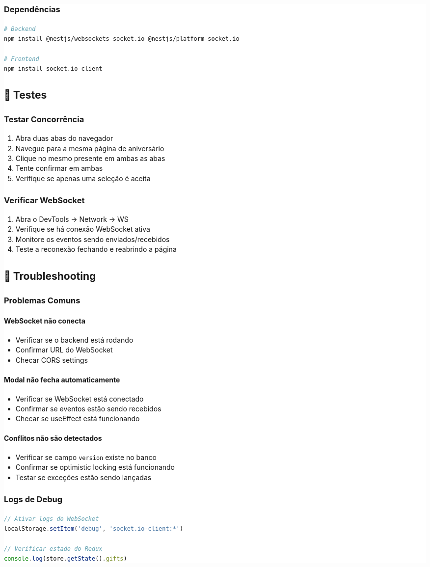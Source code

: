 ### Dependências
```bash
# Backend
npm install @nestjs/websockets socket.io @nestjs/platform-socket.io

# Frontend
npm install socket.io-client
```

## 🧪 Testes

### Testar Concorrência
1. Abra duas abas do navegador
2. Navegue para a mesma página de aniversário
3. Clique no mesmo presente em ambas as abas
4. Tente confirmar em ambas
5. Verifique se apenas uma seleção é aceita

### Verificar WebSocket
1. Abra o DevTools → Network → WS
2. Verifique se há conexão WebSocket ativa
3. Monitore os eventos sendo enviados/recebidos
4. Teste a reconexão fechando e reabrindo a página

## 🚨 Troubleshooting

### Problemas Comuns

#### WebSocket não conecta
- Verificar se o backend está rodando
- Confirmar URL do WebSocket
- Checar CORS settings

#### Modal não fecha automaticamente
- Verificar se WebSocket está conectado
- Confirmar se eventos estão sendo recebidos
- Checar se useEffect está funcionando

#### Conflitos não são detectados
- Verificar se campo `version` existe no banco
- Confirmar se optimistic locking está funcionando
- Testar se exceções estão sendo lançadas

### Logs de Debug
```typescript
// Ativar logs do WebSocket
localStorage.setItem('debug', 'socket.io-client:*')

// Verificar estado do Redux
console.log(store.getState().gifts)
```
